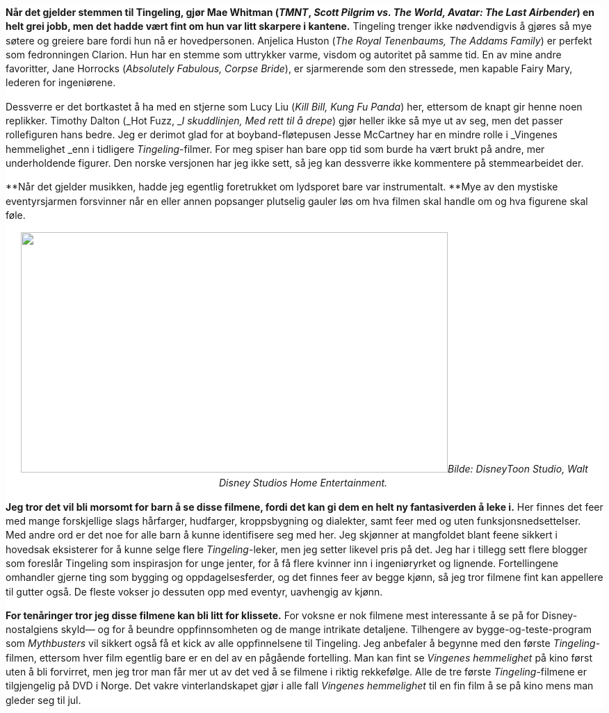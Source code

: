 **Når det gjelder stemmen til Tingeling, gjør Mae Whitman (_TMNT_, _Scott Pilgrim vs. The World, Avatar: The Last Airbender_) en helt grei jobb, men det hadde vært fint om hun var litt skarpere i kantene.** Tingeling trenger ikke nødvendigvis å gjøres så mye søtere og greiere bare fordi hun nå er hovedpersonen. Anjelica Huston (_The Royal Tenenbaums, The Addams Family_) er perfekt som fedronningen Clarion. Hun har en stemme som uttrykker varme, visdom og autoritet på samme tid. En av mine andre favoritter, Jane Horrocks (_Absolutely Fabulous, Corpse Bride_), er sjarmerende som den stressede, men kapable Fairy Mary, lederen for ingeniørene.

Dessverre er det bortkastet å ha med en stjerne som Lucy Liu (_Kill Bill, Kung Fu Panda_) her, ettersom de knapt gir henne noen replikker. Timothy Dalton (_Hot Fuzz, __I skuddlinjen, Med rett til å drepe_) gjør heller ikke så mye ut av seg, men det passer rollefiguren hans bedre. Jeg er derimot glad for at boyband-fløtepusen Jesse McCartney har en mindre rolle i _Vingenes hemmelighet _enn i tidligere _Tingeling_-filmer. For meg spiser han bare opp tid som burde ha vært brukt på andre, mer underholdende figurer. Den norske versjonen har jeg ikke sett, så jeg kan dessverre ikke kommentere på stemmearbeidet der.

**Når det gjelder musikken, hadde jeg egentlig foretrukket om lydsporet bare var instrumentalt. **Mye av den mystiske eventyrsjarmen forsvinner når en eller annen popsanger plutselig gauler løs om hva filmen skal handle om og hva figurene skal føle.

<p style="text-align: center">
  <a href="http://filmbloggen.net/2012/11/21/tingeling-som-ingenior/secret-of-the-wingsl-r-slush-sled-gliss-and-spike/" rel="attachment wp-att-8086"><img class="aligncenter size-full wp-image-8086" src="http://filmbloggen.net/wp-content/uploads//2012/11/tingeling2.jpg" alt="" width="614" height="346" /></a><em>Bilde: DisneyToon Studio, Walt Disney Studios Home Entertainment. </em>
</p>

**Jeg tror det vil bli morsomt for barn å se disse filmene, fordi det kan gi dem en helt ny fantasiverden å leke i.** Her finnes det feer med mange forskjellige slags hårfarger, hudfarger, kroppsbygning og dialekter, samt feer med og uten funksjonsnedsettelser. Med andre ord er det noe for alle barn å kunne identifisere seg med her. Jeg skjønner at mangfoldet blant feene sikkert i hovedsak eksisterer for å kunne selge flere _Tingeling_-leker, men jeg setter likevel pris på det. Jeg har i tillegg sett flere blogger som foreslår Tingeling som inspirasjon for unge jenter, for å få flere kvinner inn i ingeniøryrket og lignende. Fortellingene omhandler gjerne ting som bygging og oppdagelsesferder, og det finnes feer av begge kjønn, så jeg tror filmene fint kan appellere til gutter også. De fleste vokser jo dessuten opp med eventyr, uavhengig av kjønn.

**For tenåringer tror jeg disse filmene kan bli litt for klissete.** For voksne er nok filmene mest interessante å se på for Disney-nostalgiens skyld— og for å beundre oppfinnsomheten og de mange intrikate detaljene. Tilhengere av bygge-og-teste-program som _Mythbusters_ vil sikkert også få et kick av alle oppfinnelsene til Tingeling. Jeg anbefaler å begynne med den første _Tingeling_-filmen, ettersom hver film egentlig bare er en del av en pågående fortelling. Man kan fint se _Vingenes hemmelighet_ på kino først uten å bli forvirret, men jeg tror man får mer ut av det ved å se filmene i riktig rekkefølge. Alle de tre første _Tingeling_-filmene er tilgjengelig på DVD i Norge. Det vakre vinterlandskapet gjør i alle fall _Vingenes hemmelighet_ til en fin film å se på kino mens man gleder seg til jul.

<div class="video-shortcode">
</div>